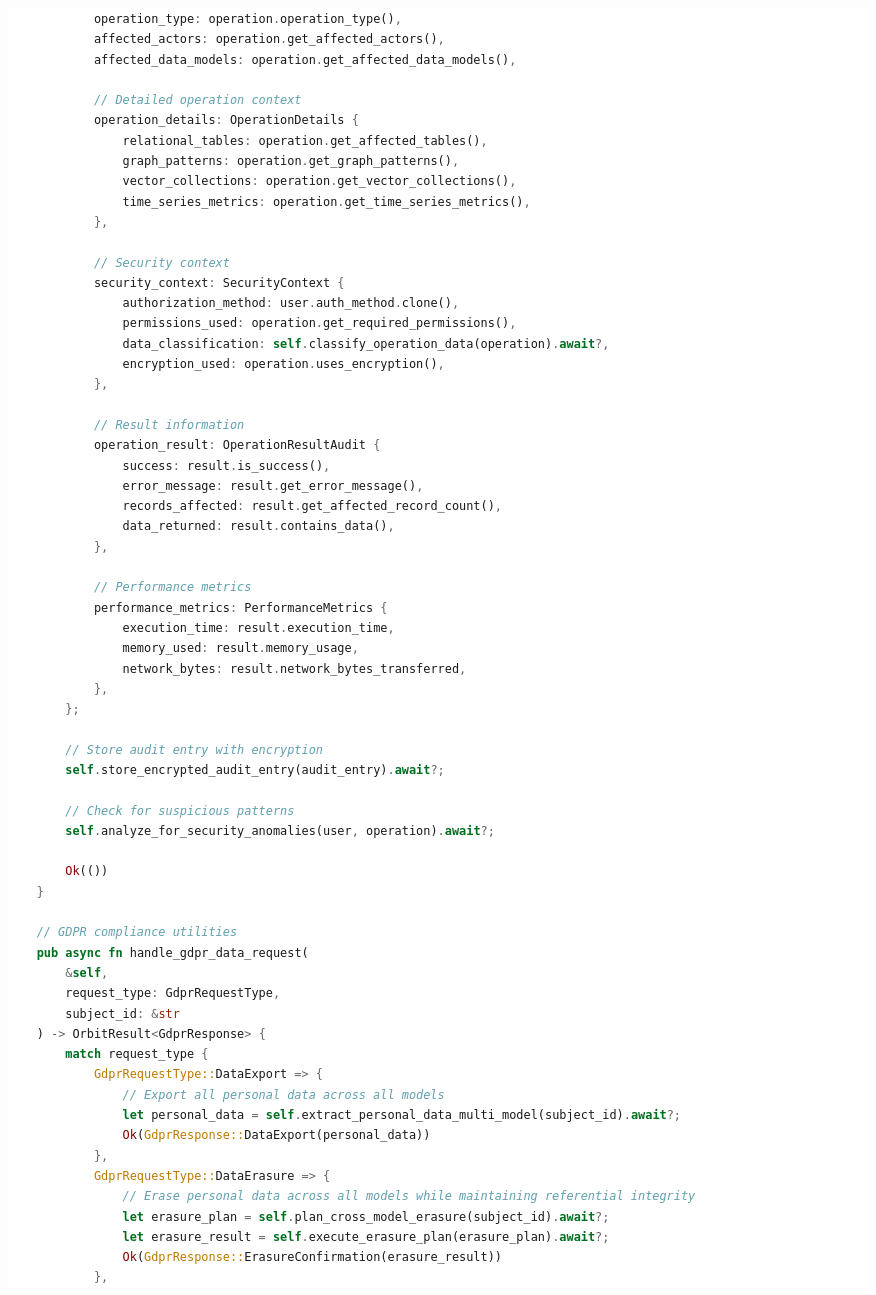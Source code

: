 ```rust
            operation_type: operation.operation_type(),
            affected_actors: operation.get_affected_actors(),
            affected_data_models: operation.get_affected_data_models(),
            
            // Detailed operation context
            operation_details: OperationDetails {
                relational_tables: operation.get_affected_tables(),
                graph_patterns: operation.get_graph_patterns(),
                vector_collections: operation.get_vector_collections(),
                time_series_metrics: operation.get_time_series_metrics(),
            },
            
            // Security context
            security_context: SecurityContext {
                authorization_method: user.auth_method.clone(),
                permissions_used: operation.get_required_permissions(),
                data_classification: self.classify_operation_data(operation).await?,
                encryption_used: operation.uses_encryption(),
            },
            
            // Result information
            operation_result: OperationResultAudit {
                success: result.is_success(),
                error_message: result.get_error_message(),
                records_affected: result.get_affected_record_count(),
                data_returned: result.contains_data(),
            },
            
            // Performance metrics
            performance_metrics: PerformanceMetrics {
                execution_time: result.execution_time,
                memory_used: result.memory_usage,
                network_bytes: result.network_bytes_transferred,
            },
        };
        
        // Store audit entry with encryption
        self.store_encrypted_audit_entry(audit_entry).await?;
        
        // Check for suspicious patterns
        self.analyze_for_security_anomalies(user, operation).await?;
        
        Ok(())
    }
    
    // GDPR compliance utilities
    pub async fn handle_gdpr_data_request(
        &self,
        request_type: GdprRequestType,
        subject_id: &str
    ) -> OrbitResult<GdprResponse> {
        match request_type {
            GdprRequestType::DataExport => {
                // Export all personal data across all models
                let personal_data = self.extract_personal_data_multi_model(subject_id).await?;
                Ok(GdprResponse::DataExport(personal_data))
            },
            GdprRequestType::DataErasure => {
                // Erase personal data across all models while maintaining referential integrity
                let erasure_plan = self.plan_cross_model_erasure(subject_id).await?;
                let erasure_result = self.execute_erasure_plan(erasure_plan).await?;
                Ok(GdprResponse::ErasureConfirmation(erasure_result))
            },
```